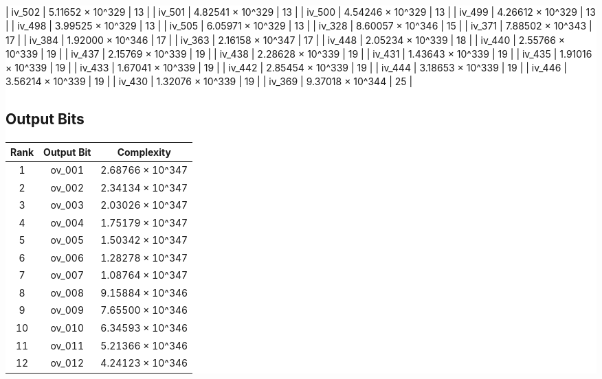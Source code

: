 | iv_502 | 5.11652 × 10^329 | 13 |
| iv_501 | 4.82541 × 10^329 | 13 |
| iv_500 | 4.54246 × 10^329 | 13 |
| iv_499 | 4.26612 × 10^329 | 13 |
| iv_498 | 3.99525 × 10^329 | 13 |
| iv_505 | 6.05971 × 10^329 | 13 |
| iv_328 | 8.60057 × 10^346 | 15 |
| iv_371 | 7.88502 × 10^343 | 17 |
| iv_384 | 1.92000 × 10^346 | 17 |
| iv_363 | 2.16158 × 10^347 | 17 |
| iv_448 | 2.05234 × 10^339 | 18 |
| iv_440 | 2.55766 × 10^339 | 19 |
| iv_437 | 2.15769 × 10^339 | 19 |
| iv_438 | 2.28628 × 10^339 | 19 |
| iv_431 | 1.43643 × 10^339 | 19 |
| iv_435 | 1.91016 × 10^339 | 19 |
| iv_433 | 1.67041 × 10^339 | 19 |
| iv_442 | 2.85454 × 10^339 | 19 |
| iv_444 | 3.18653 × 10^339 | 19 |
| iv_446 | 3.56214 × 10^339 | 19 |
| iv_430 | 1.32076 × 10^339 | 19 |
| iv_369 | 9.37018 × 10^344 | 25 |

## Output Bits

| Rank | Output Bit | Complexity |
|:----:|:----------:|:----------:|
| 1 | ov_001 | 2.68766 × 10^347 |
| 2 | ov_002 | 2.34134 × 10^347 |
| 3 | ov_003 | 2.03026 × 10^347 |
| 4 | ov_004 | 1.75179 × 10^347 |
| 5 | ov_005 | 1.50342 × 10^347 |
| 6 | ov_006 | 1.28278 × 10^347 |
| 7 | ov_007 | 1.08764 × 10^347 |
| 8 | ov_008 | 9.15884 × 10^346 |
| 9 | ov_009 | 7.65500 × 10^346 |
| 10 | ov_010 | 6.34593 × 10^346 |
| 11 | ov_011 | 5.21366 × 10^346 |
| 12 | ov_012 | 4.24123 × 10^346 |